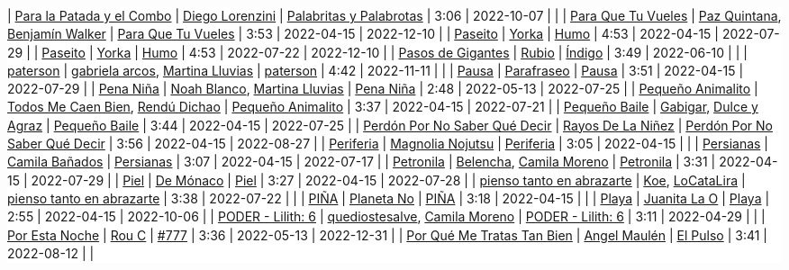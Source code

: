 | [Para la Patada y el Combo](https://open.spotify.com/track/5EqJ3TSj75pQHoegv0qT5U) | [Diego Lorenzini](https://open.spotify.com/artist/58ogXGbkmpbFtAbePMPiQ4) | [Palabritas y Palabrotas](https://open.spotify.com/album/3Vg9TvBUqkOZRDj0qPNazM) | 3:06 | 2022-10-07 |  |
| [Para Que Tu Vueles](https://open.spotify.com/track/4sHs89sw3qckQlbzglgZaN) | [Paz Quintana](https://open.spotify.com/artist/6KqJXtmKvduINRUUk74bBT), [Benjamín Walker](https://open.spotify.com/artist/4uqz8sHfvYPHlpHZYyanEK) | [Para Que Tu Vueles](https://open.spotify.com/album/1mxMpECZWf2YrFhdoD8dH3) | 3:53 | 2022-04-15 | 2022-12-10 |
| [Paseito](https://open.spotify.com/track/1YBP98l7xGeuGNcYAsjXqp) | [Yorka](https://open.spotify.com/artist/71bG6LIwKMYALxV8WuIezn) | [Humo](https://open.spotify.com/album/5KgfyeZUxgpQHDoiSmQgPb) | 4:53 | 2022-04-15 | 2022-07-29 |
| [Paseito](https://open.spotify.com/track/7CB0KxaEjHbYcbzf1jnTVD) | [Yorka](https://open.spotify.com/artist/71bG6LIwKMYALxV8WuIezn) | [Humo](https://open.spotify.com/album/2aVf2kvguncX8TGNEIIwxB) | 4:53 | 2022-07-22 | 2022-12-10 |
| [Pasos de Gigantes](https://open.spotify.com/track/1DJQMFVIMbECJ4ElDoSYth) | [Rubio](https://open.spotify.com/artist/79YjWaAoD88XGLETIsnnQV) | [Índigo](https://open.spotify.com/album/1JUFR4Qgot2SmMssrlsYNz) | 3:49 | 2022-06-10 |  |
| [paterson](https://open.spotify.com/track/3DUKYkLS0M2kM6m7tzjipR) | [gabriela arcos](https://open.spotify.com/artist/3SdRPRuSNLp9lj06iZuQlx), [Martina Lluvias](https://open.spotify.com/artist/5x24CqyDaYbM6OUjxLYkUo) | [paterson](https://open.spotify.com/album/5URw6mtoVChP5GD5la6RbF) | 4:42 | 2022-11-11 |  |
| [Pausa](https://open.spotify.com/track/1yXN5w4DABaLSrv8ou9UXy) | [Parafraseo](https://open.spotify.com/artist/1llOUtgEudWriFtLTgfDfV) | [Pausa](https://open.spotify.com/album/0FbfLP3XBoi3BPhoxV8XoI) | 3:51 | 2022-04-15 | 2022-07-29 |
| [Pena Niña](https://open.spotify.com/track/0qMd7sstiIRGmoq9sA2H9n) | [Noah Blanco](https://open.spotify.com/artist/6hvHgeAdTGsFMPm5NJM2Ve), [Martina Lluvias](https://open.spotify.com/artist/5x24CqyDaYbM6OUjxLYkUo) | [Pena Niña](https://open.spotify.com/album/2xTU74AiMIMdyk8UzNx9TH) | 2:48 | 2022-05-13 | 2022-07-25 |
| [Pequeño Animalito](https://open.spotify.com/track/2Dhv938TNSRs1khNBUSdoY) | [Todos Me Caen Bien](https://open.spotify.com/artist/39V0OLIFDw1VdBaasv2nIb), [Rendú Dichao](https://open.spotify.com/artist/62dFe6gLq15rCDpHvWmiSv) | [Pequeño Animalito](https://open.spotify.com/album/5ThqWwu8uoViO7fweCvIdA) | 3:37 | 2022-04-15 | 2022-07-21 |
| [Pequeño Baile](https://open.spotify.com/track/6YPFG35hSoFBk9t9uG3VLq) | [Gabigar](https://open.spotify.com/artist/7LM1I2nIhWByOdM5S5xoyX), [Dulce y Agraz](https://open.spotify.com/artist/5cD6bctPV8wtKpO4o8ZtTQ) | [Pequeño Baile](https://open.spotify.com/album/3TYE1pgiexuhXfsI7hivTH) | 3:44 | 2022-04-15 | 2022-07-25 |
| [Perdón Por No Saber Qué Decir](https://open.spotify.com/track/280r54CN6u5BKJclxsDRP2) | [Rayos De La Niñez](https://open.spotify.com/artist/724hYZbdcWXKfVIEJ4bEVr) | [Perdón Por No Saber Qué Decir](https://open.spotify.com/album/38fYnaI1N9ofsf2Uo11jaX) | 3:56 | 2022-04-15 | 2022-08-27 |
| [Periferia](https://open.spotify.com/track/1CY1iQFjmW1m64qXSEtB8d) | [Magnolia Nojutsu](https://open.spotify.com/artist/7xZnQkIOFUIhG4tnGIOY92) | [Periferia](https://open.spotify.com/album/6YgO7igOx9TKfZ8rKBQ0y0) | 3:05 | 2022-04-15 |  |
| [Persianas](https://open.spotify.com/track/35VJuVySMyCMg0sLijDMHx) | [Camila Bañados](https://open.spotify.com/artist/70PLmIOAULXzPlvKP8Zliq) | [Persianas](https://open.spotify.com/album/5YNLHu1dyy1a2zsWUoJg1i) | 3:07 | 2022-04-15 | 2022-07-17 |
| [Petronila](https://open.spotify.com/track/3mBj9zNLz4AvSEIauquNt7) | [Belencha](https://open.spotify.com/artist/76nNpUoU7lXyRKmoAkKPTM), [Camila Moreno](https://open.spotify.com/artist/0SJy1J0FgP21lbvGBMKT8H) | [Petronila](https://open.spotify.com/album/6gyKGERNhWJWIL76C9VRq6) | 3:31 | 2022-04-15 | 2022-07-29 |
| [Piel](https://open.spotify.com/track/4AmhpqjEzqCVVUWuzyNf5l) | [De Mónaco](https://open.spotify.com/artist/67bpPvzKD2IiNBqcxBHAII) | [Piel](https://open.spotify.com/album/2LVCOZjkJAcFtfn7Iru7Ay) | 3:27 | 2022-04-15 | 2022-07-28 |
| [pienso tanto en abrazarte](https://open.spotify.com/track/3xiqRbTKonu8IfhiWsjFx7) | [Koe](https://open.spotify.com/artist/4lfbckka4VlMvoayZnLvoE), [LoCataLira](https://open.spotify.com/artist/41EwEKA7CUCUGvwu2cP0c8) | [pienso tanto en abrazarte](https://open.spotify.com/album/0MYC7UTlvJdqUTVp1Dty70) | 3:38 | 2022-07-22 |  |
| [PIÑA](https://open.spotify.com/track/1hH1l9tujegA2cpwesXEJH) | [Planeta No](https://open.spotify.com/artist/47hetBUhKhfBmk8nXeriqN) | [PIÑA](https://open.spotify.com/album/4VNoUHYMwdSivQzWmxpYZx) | 3:18 | 2022-04-15 |  |
| [Playa](https://open.spotify.com/track/3D7dTIOjSEeCeXkhc1vyMF) | [Juanita La O](https://open.spotify.com/artist/4E7BbNhnHWRifH0LUUsQoT) | [Playa](https://open.spotify.com/album/1pAyDmvq2KzwzuNqVJszFJ) | 2:55 | 2022-04-15 | 2022-10-06 |
| [PODER \- Lilith: 6](https://open.spotify.com/track/71UfArMaP4KvUhVBPswRIo) | [quediostesalve](https://open.spotify.com/artist/1CuvaTSsQNjeHU0abOUOZI), [Camila Moreno](https://open.spotify.com/artist/0SJy1J0FgP21lbvGBMKT8H) | [PODER \- Lilith: 6](https://open.spotify.com/album/11qFPljBCOXEVSWimELQ0S) | 3:11 | 2022-04-29 |  |
| [Por Esta Noche](https://open.spotify.com/track/4eKSEGX7T9HWN9zT9T5KpJ) | [Rou C](https://open.spotify.com/artist/2QDk2sxK8xHgNIIXNLgNZ9) | [\#777](https://open.spotify.com/album/3xc7k3yrB0A83b9tIP3PQ2) | 3:36 | 2022-05-13 | 2022-12-31 |
| [Por Qué Me Tratas Tan Bien](https://open.spotify.com/track/4Uo5LSC0gjfu7EurU7gMHo) | [Angel Maulén](https://open.spotify.com/artist/4JwEtcpqvM9prTGz9Py1hh) | [El Pulso](https://open.spotify.com/album/3WTMigtRHTS0btKmQNNl7q) | 3:41 | 2022-08-12 |  |